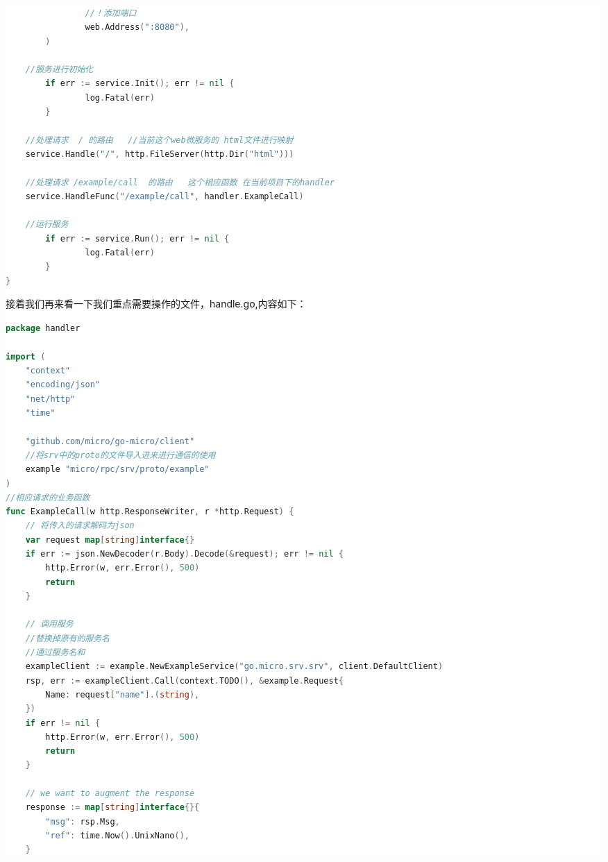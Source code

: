 ```go
                //！添加端口
                web.Address(":8080"),
        )

	//服务进行初始化
        if err := service.Init(); err != nil {
                log.Fatal(err)
        }

	//处理请求  / 的路由   //当前这个web微服务的 html文件进行映射
	service.Handle("/", http.FileServer(http.Dir("html")))

	//处理请求 /example/call  的路由   这个相应函数 在当前项目下的handler
	service.HandleFunc("/example/call", handler.ExampleCall)

	//运行服务
        if err := service.Run(); err != nil {
                log.Fatal(err)
        }
}
```

接着我们再来看一下我们重点需要操作的文件，handle.go,内容如下：

```go
package handler

import (
	"context"
	"encoding/json"
	"net/http"
	"time"

	"github.com/micro/go-micro/client"
    //将srv中的proto的文件导入进来进行通信的使用
	example "micro/rpc/srv/proto/example"
)
//相应请求的业务函数
func ExampleCall(w http.ResponseWriter, r *http.Request) {
	// 将传入的请求解码为json
	var request map[string]interface{}
	if err := json.NewDecoder(r.Body).Decode(&request); err != nil {
		http.Error(w, err.Error(), 500)
		return
	}

	// 调用服务
    //替换掉原有的服务名
    //通过服务名和
	exampleClient := example.NewExampleService("go.micro.srv.srv", client.DefaultClient)
	rsp, err := exampleClient.Call(context.TODO(), &example.Request{
		Name: request["name"].(string),
	})
	if err != nil {
		http.Error(w, err.Error(), 500)
		return
	}

	// we want to augment the response
	response := map[string]interface{}{
		"msg": rsp.Msg,
		"ref": time.Now().UnixNano(),
	}

```